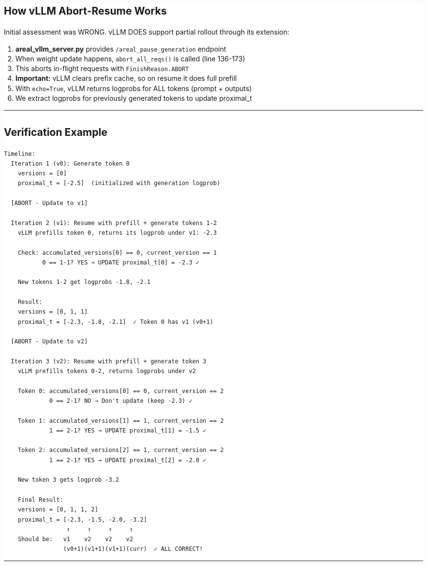 
## How vLLM Abort-Resume Works

Initial assessment was WRONG. vLLM DOES support partial rollout through its extension:

1. **areal_vllm_server.py** provides `/areal_pause_generation` endpoint
2. When weight update happens, `abort_all_reqs()` is called (line 136-173)
3. This aborts in-flight requests with `FinishReason.ABORT`
4. **Important:** vLLM clears prefix cache, so on resume it does full prefill
5. With `echo=True`, vLLM returns logprobs for ALL tokens (prompt + outputs)
6. We extract logprobs for previously generated tokens to update proximal_t

---

## Verification Example

```
Timeline:
  Iteration 1 (v0): Generate token 0
    versions = [0]
    proximal_t = [-2.5]  (initialized with generation logprob)

  [ABORT - Update to v1]

  Iteration 2 (v1): Resume with prefill + generate tokens 1-2
    vLLM prefills token 0, returns its logprob under v1: -2.3

    Check: accumulated_versions[0] == 0, current_version == 1
           0 == 1-1? YES → UPDATE proximal_t[0] = -2.3 ✓

    New tokens 1-2 get logprobs -1.8, -2.1

    Result:
    versions = [0, 1, 1]
    proximal_t = [-2.3, -1.8, -2.1]  ✓ Token 0 has v1 (v0+1)

  [ABORT - Update to v2]

  Iteration 3 (v2): Resume with prefill + generate token 3
    vLLM prefills tokens 0-2, returns logprobs under v2

    Token 0: accumulated_versions[0] == 0, current_version == 2
             0 == 2-1? NO → Don't update (keep -2.3) ✓

    Token 1: accumulated_versions[1] == 1, current_version == 2
             1 == 2-1? YES → UPDATE proximal_t[1] = -1.5 ✓

    Token 2: accumulated_versions[2] == 1, current_version == 2
             1 == 2-1? YES → UPDATE proximal_t[2] = -2.0 ✓

    New token 3 gets logprob -3.2

    Final Result:
    versions = [0, 1, 1, 2]
    proximal_t = [-2.3, -1.5, -2.0, -3.2]
                  ↑     ↑     ↑     ↑
    Should be:   v1    v2    v2    v2
                 (v0+1)(v1+1)(v1+1)(curr)  ✓ ALL CORRECT!
```

---